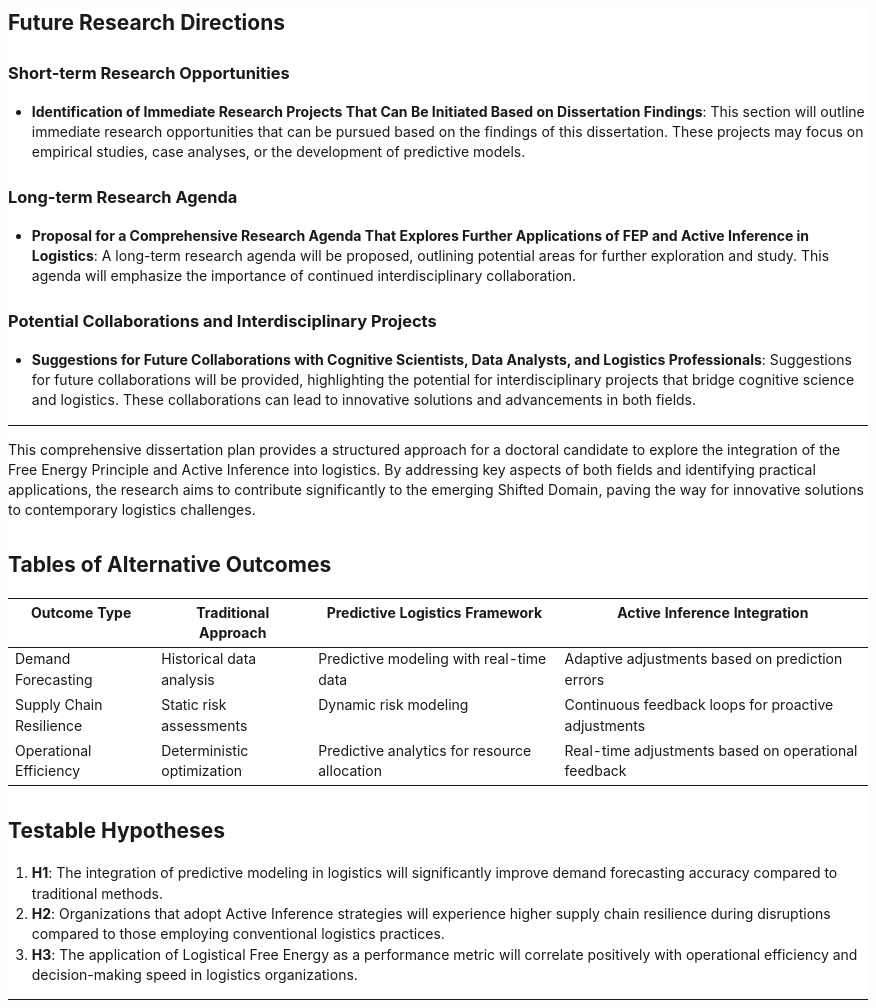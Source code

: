 ## Future Research Directions

### Short-term Research Opportunities

- **Identification of Immediate Research Projects That Can Be Initiated Based on Dissertation Findings**: This section will outline immediate research opportunities that can be pursued based on the findings of this dissertation. These projects may focus on empirical studies, case analyses, or the development of predictive models.

### Long-term Research Agenda

- **Proposal for a Comprehensive Research Agenda That Explores Further Applications of FEP and Active Inference in Logistics**: A long-term research agenda will be proposed, outlining potential areas for further exploration and study. This agenda will emphasize the importance of continued interdisciplinary collaboration.

### Potential Collaborations and Interdisciplinary Projects

- **Suggestions for Future Collaborations with Cognitive Scientists, Data Analysts, and Logistics Professionals**: Suggestions for future collaborations will be provided, highlighting the potential for interdisciplinary projects that bridge cognitive science and logistics. These collaborations can lead to innovative solutions and advancements in both fields.

---

This comprehensive dissertation plan provides a structured approach for a doctoral candidate to explore the integration of the Free Energy Principle and Active Inference into logistics. By addressing key aspects of both fields and identifying practical applications, the research aims to contribute significantly to the emerging Shifted Domain, paving the way for innovative solutions to contemporary logistics challenges. 

## Tables of Alternative Outcomes

| Outcome Type | Traditional Approach | Predictive Logistics Framework | Active Inference Integration |
|--------------|----------------------|-------------------------------|------------------------------|
| Demand Forecasting | Historical data analysis | Predictive modeling with real-time data | Adaptive adjustments based on prediction errors |
| Supply Chain Resilience | Static risk assessments | Dynamic risk modeling | Continuous feedback loops for proactive adjustments |
| Operational Efficiency | Deterministic optimization | Predictive analytics for resource allocation | Real-time adjustments based on operational feedback |

## Testable Hypotheses

1. **H1**: The integration of predictive modeling in logistics will significantly improve demand forecasting accuracy compared to traditional methods.
2. **H2**: Organizations that adopt Active Inference strategies will experience higher supply chain resilience during disruptions compared to those employing conventional logistics practices.
3. **H3**: The application of Logistical Free Energy as a performance metric will correlate positively with operational efficiency and decision-making speed in logistics organizations.

---
